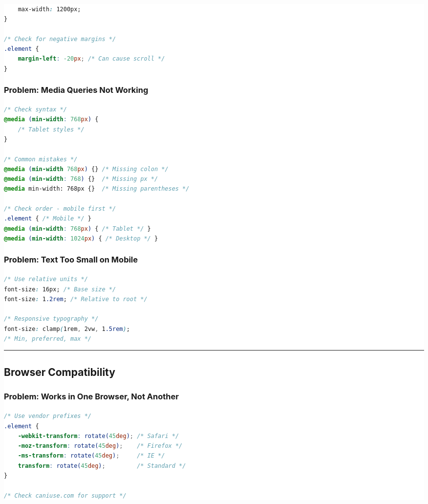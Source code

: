 ```css
    max-width: 1200px;
}

/* Check for negative margins */
.element {
    margin-left: -20px; /* Can cause scroll */
}
```

### Problem: Media Queries Not Working
```css
/* Check syntax */
@media (min-width: 768px) {
    /* Tablet styles */
}

/* Common mistakes */
@media (min-width 768px) {} /* Missing colon */
@media (min-width: 768) {}  /* Missing px */
@media min-width: 768px {}  /* Missing parentheses */

/* Check order - mobile first */
.element { /* Mobile */ }
@media (min-width: 768px) { /* Tablet */ }
@media (min-width: 1024px) { /* Desktop */ }
```

### Problem: Text Too Small on Mobile
```css
/* Use relative units */
font-size: 16px; /* Base size */
font-size: 1.2rem; /* Relative to root */

/* Responsive typography */
font-size: clamp(1rem, 2vw, 1.5rem);
/* Min, preferred, max */
```

---

## Browser Compatibility

### Problem: Works in One Browser, Not Another
```css
/* Use vendor prefixes */
.element {
    -webkit-transform: rotate(45deg); /* Safari */
    -moz-transform: rotate(45deg);    /* Firefox */
    -ms-transform: rotate(45deg);     /* IE */
    transform: rotate(45deg);         /* Standard */
}

/* Check caniuse.com for support */
```
